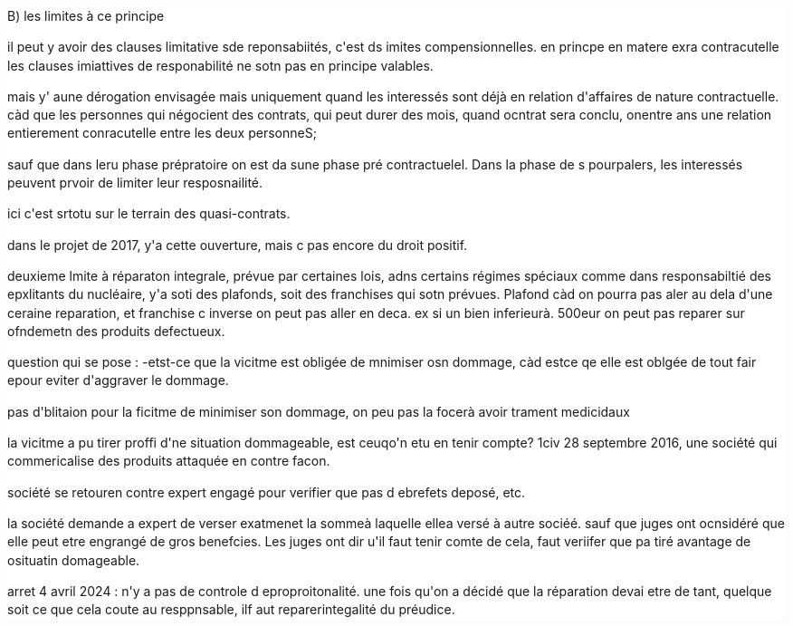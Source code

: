 

B) les limites à ce principe

il peut y avoir des clauses limitative sde reponsabiités, c'est ds imites compensionnelles. en princpe en matere exra contracutelle les clauses imiattives de responabilité ne sotn pas en principe valables. 

mais y' aune dérogation envisagée mais uniquement quand les interessés sont déjà en relation d'affaires de nature contractuelle. càd que les personnes qui négocient des contrats, qui peut durer des mois, quand ocntrat sera conclu, onentre ans une relation entierement conracutelle entre les deux personneS;

sauf que dans leru phase prépratoire on est da sune phase pré contractuelel. Dans la phase de s pourpalers, les interessés peuvent prvoir de limiter leur resposnailité.

ici c'est srtotu sur le terrain des quasi-contrats.

dans le projet de 2017, y'a cette ouverture, mais c pas encore du droit positif.

deuxieme lmite à réparaton integrale, prévue par certaines lois, adns certains régimes spéciaux comme dans responsabiltié des epxlitants du nucléaire, y'a soti des plafonds, soit des franchises qui sotn prévues. Plafond càd on pourra pas aler au dela d'une ceraine reparation, et franchise c inverse on peut pas aller en deca. ex si un bien inferieurà. 500eur on peut pas reparer sur ofndemetn des produits defectueux.

question qui se pose : -etst-ce que la vicitme est obligée de mnimiser osn dommage, càd estce qe elle est oblgée de tout fair epour eviter d'aggraver le dommage.

pas d'blitaion pour la ficitme de minimiser son dommage, on peu pas la focerà avoir trament medicidaux

la vicitme a pu tirer proffi d'ne situation dommageable, est ceuqo'n etu en tenir compte? 1civ 28 septembre 2016, une société qui commericalise des produits attaquée en contre facon. 

société se retouren contre expert engagé pour verifier que pas d ebrefets deposé, etc.

la société demande a expert de verser exatmenet la sommeà laquelle ellea versé à autre sociéé. sauf que juges ont ocnsidéré que elle peut etre engrangé de gros benefcies.
Les juges ont dir u'il faut tenir comte de cela, faut veriifer que pa tiré avantage de osituatin domageable.

arret 4 avril 2024 :  n'y a pas de controle d eproproitonalité. une fois qu'on a décidé que la réparation devai etre de tant, quelque soit ce que cela coute au resppnsable, ilf aut reparerintegalité du préudice.

